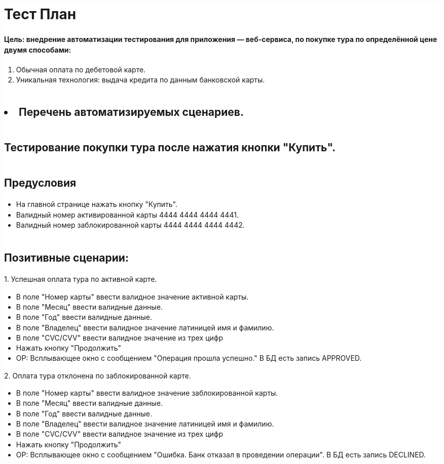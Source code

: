 # Тест План #

#### Цель: внедрение автоматизации тестирования для приложения — веб-сервиса, по покупке тура по определённой цене двумя способами:


1. Обычная оплата по дебетовой карте.
2. Уникальная технология: выдача кредита по данным банковской карты.


#

## <li> Перечень автоматизируемых сценариев. ##

#

## <b> Тестирование покупки тура после нажатия кнопки "Купить".</b>

#

## Предусловия ##
<ul>
<li> На главной странице нажать кнопку "Купить".
<li> Валидный номер активированной карты 4444 4444 4444 4441.
<li> Валидный номер заблокированной карты 4444 4444 4444 4442.
</ul>

# 

## Позитивные сценарии: ###
<p>1. Успешная оплата тура по активной карте.
<ul>
<li> В поле "Номер карты" ввести валидное значение активной карты.
<li> В поле "Месяц" ввести валидные данные.
<li> В поле "Год" ввести валидные данные.
<li> В поле "Владелец" ввести валидное значение латиницей имя и фамилию.
<li> В поле "CVC/CVV" ввести валидное значение из трех цифр
<li> Нажать кнопку "Продолжить"
<li> ОР: Всплывающее окно с сообщением "Операция прошла успешно." В БД есть запись APPROVED.
</ul>

<p>2. Оплата тура отклонена по заблокированной карте.
<ul>
<li> В поле "Номер карты" ввести валидное значение заблокированной карты.
<li> В поле "Месяц" ввести валидные данные.
<li> В поле "Год" ввести валидные данные.
<li> В поле "Владелец" ввести валидное значение латиницей имя и фамилию.
<li> В поле "CVC/CVV" ввести валидное значение из трех цифр
<li> Нажать кнопку "Продолжить"
<li> ОР: Всплывающее окно с сообщением "Ошибка. Банк отказал в проведении операции". В БД есть запись DECLINED.
</ul>
